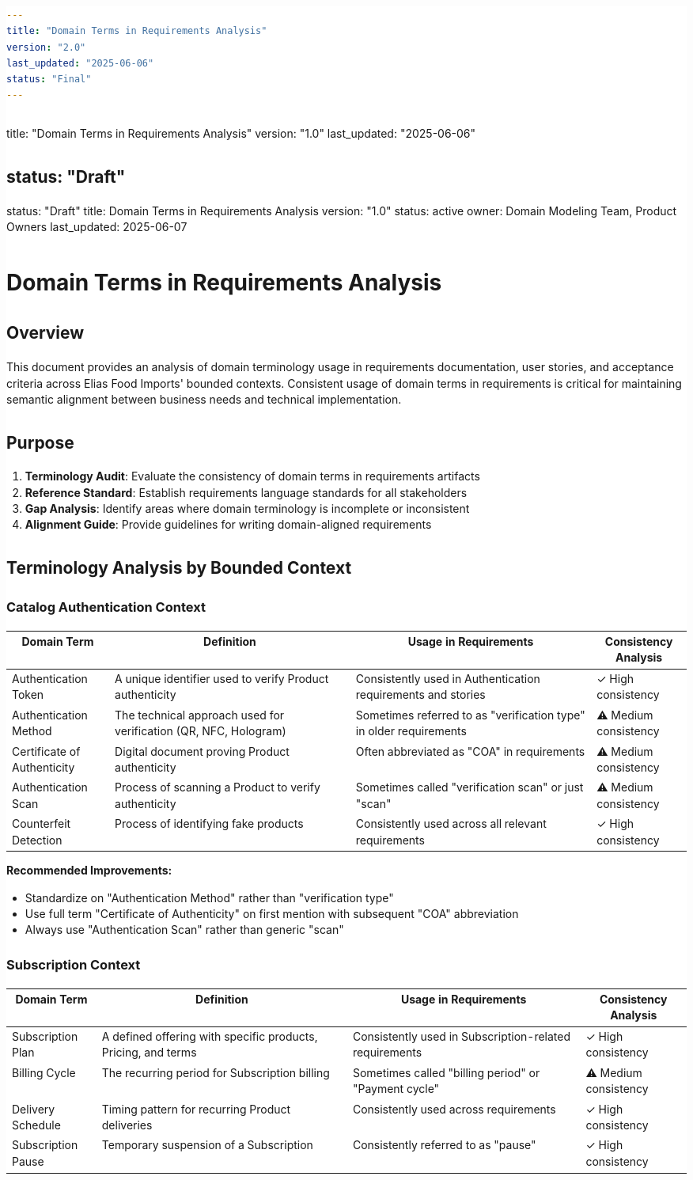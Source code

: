 ```yaml
---
title: "Domain Terms in Requirements Analysis"
version: "2.0"
last_updated: "2025-06-06"
status: "Final"
---
```

##
title: "Domain Terms in Requirements Analysis"
version: "1.0"
last_updated: "2025-06-06"
## status: "Draft"
status: "Draft"
title: Domain Terms in Requirements Analysis
version: "1.0"
status: active
owner: Domain Modeling Team, Product Owners
last_updated: 2025-06-07
# Domain Terms in Requirements Analysis
## Overview
This document provides an analysis of domain terminology usage in requirements documentation, user stories, and acceptance criteria across Elias Food Imports' bounded contexts. Consistent usage of domain terms in requirements is critical for maintaining semantic alignment between business needs and technical implementation.
## Purpose
1. **Terminology Audit**: Evaluate the consistency of domain terms in requirements artifacts
2. **Reference Standard**: Establish requirements language standards for all stakeholders
3. **Gap Analysis**: Identify areas where domain terminology is incomplete or inconsistent
4. **Alignment Guide**: Provide guidelines for writing domain-aligned requirements
## Terminology Analysis by Bounded Context
### Catalog Authentication Context
| Domain Term | Definition | Usage in Requirements | Consistency Analysis |
|-------------|------------|----------------------|---------------------|
| Authentication Token | A unique identifier used to verify Product authenticity | Consistently used in Authentication requirements and stories | ✓ High consistency |
| Authentication Method | The technical approach used for verification (QR, NFC, Hologram) | Sometimes referred to as "verification type" in older requirements | ⚠️ Medium consistency |
| Certificate of Authenticity | Digital document proving Product authenticity | Often abbreviated as "COA" in requirements | ⚠️ Medium consistency |
| Authentication Scan | Process of scanning a Product to verify authenticity | Sometimes called "verification scan" or just "scan" | ⚠️ Medium consistency |
| Counterfeit Detection | Process of identifying fake products | Consistently used across all relevant requirements | ✓ High consistency |
**Recommended Improvements:**
- Standardize on "Authentication Method" rather than "verification type"
- Use full term "Certificate of Authenticity" on first mention with subsequent "COA" abbreviation
- Always use "Authentication Scan" rather than generic "scan"
### Subscription Context
| Domain Term | Definition | Usage in Requirements | Consistency Analysis |
|-------------|------------|----------------------|---------------------|
| Subscription Plan | A defined offering with specific products, Pricing, and terms | Consistently used in Subscription-related requirements | ✓ High consistency |
| Billing Cycle | The recurring period for Subscription billing | Sometimes called "billing period" or "Payment cycle" | ⚠️ Medium consistency |
| Delivery Schedule | Timing pattern for recurring Product deliveries | Consistently used across requirements | ✓ High consistency |
| Subscription Pause | Temporary suspension of a Subscription | Consistently referred to as "pause" | ✓ High consistency |